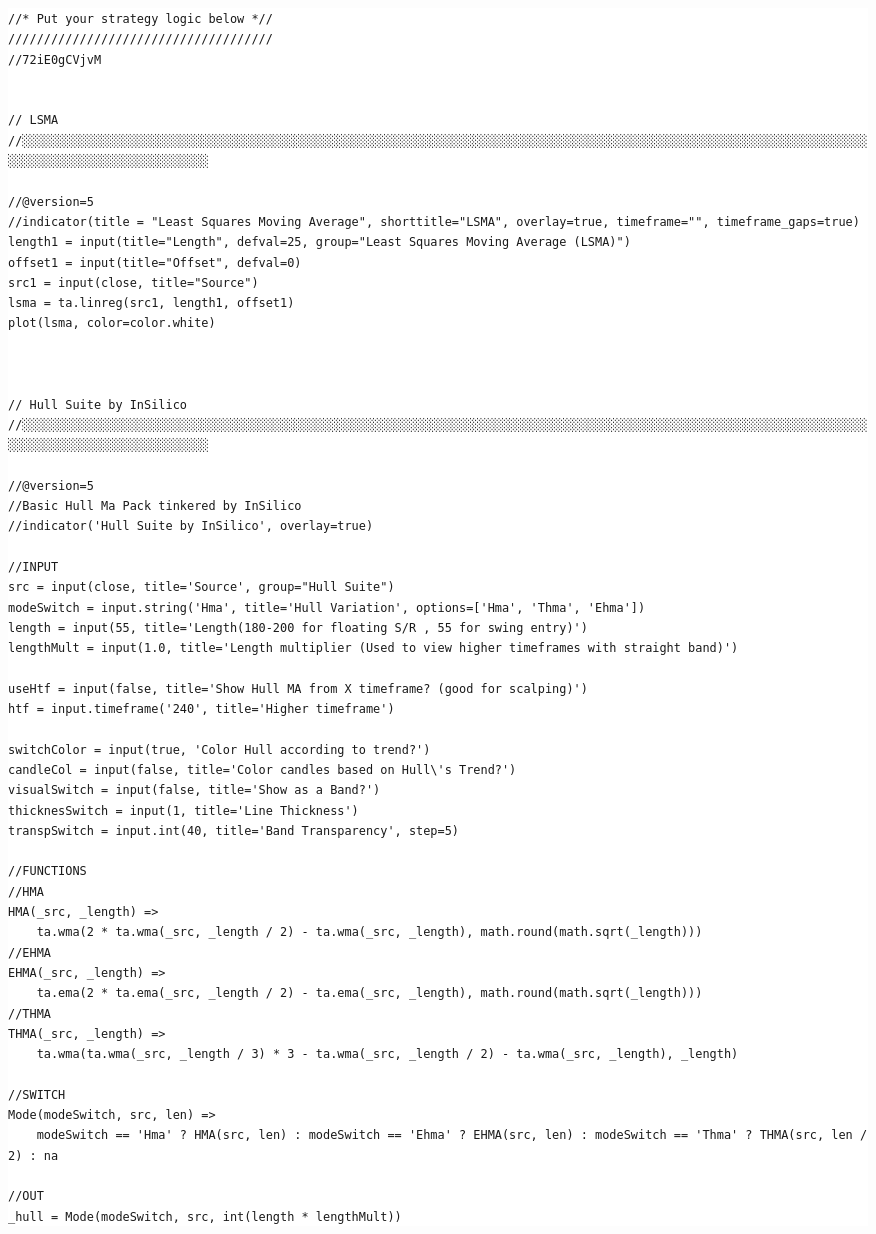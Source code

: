 ``` pinescript
//* Put your strategy logic below *//
/////////////////////////////////////
//72iE0gCVjvM


// LSMA
//░░░░░░░░░░░░░░░░░░░░░░░░░░░░░░░░░░░░░░░░░░░░░░░░░░░░░░░░░░░░░░░░░░░░░░░░░░░░░░░░░░░░░░░░░░░░░░░░░░░░░░░░░░░░░░░░░░░░░░░░░░░░░░░░░░░░░░░░░░░░░░░░░░

//@version=5
//indicator(title = "Least Squares Moving Average", shorttitle="LSMA", overlay=true, timeframe="", timeframe_gaps=true)
length1 = input(title="Length", defval=25, group="Least Squares Moving Average (LSMA)")
offset1 = input(title="Offset", defval=0)
src1 = input(close, title="Source")
lsma = ta.linreg(src1, length1, offset1)
plot(lsma, color=color.white)



// Hull Suite by InSilico
//░░░░░░░░░░░░░░░░░░░░░░░░░░░░░░░░░░░░░░░░░░░░░░░░░░░░░░░░░░░░░░░░░░░░░░░░░░░░░░░░░░░░░░░░░░░░░░░░░░░░░░░░░░░░░░░░░░░░░░░░░░░░░░░░░░░░░░░░░░░░░░░░░░

//@version=5
//Basic Hull Ma Pack tinkered by InSilico 
//indicator('Hull Suite by InSilico', overlay=true)

//INPUT
src = input(close, title='Source', group="Hull Suite")
modeSwitch = input.string('Hma', title='Hull Variation', options=['Hma', 'Thma', 'Ehma'])
length = input(55, title='Length(180-200 for floating S/R , 55 for swing entry)')
lengthMult = input(1.0, title='Length multiplier (Used to view higher timeframes with straight band)')

useHtf = input(false, title='Show Hull MA from X timeframe? (good for scalping)')
htf = input.timeframe('240', title='Higher timeframe')

switchColor = input(true, 'Color Hull according to trend?')
candleCol = input(false, title='Color candles based on Hull\'s Trend?')
visualSwitch = input(false, title='Show as a Band?')
thicknesSwitch = input(1, title='Line Thickness')
transpSwitch = input.int(40, title='Band Transparency', step=5)

//FUNCTIONS
//HMA
HMA(_src, _length) =>
    ta.wma(2 * ta.wma(_src, _length / 2) - ta.wma(_src, _length), math.round(math.sqrt(_length)))
//EHMA    
EHMA(_src, _length) =>
    ta.ema(2 * ta.ema(_src, _length / 2) - ta.ema(_src, _length), math.round(math.sqrt(_length)))
//THMA    
THMA(_src, _length) =>
    ta.wma(ta.wma(_src, _length / 3) * 3 - ta.wma(_src, _length / 2) - ta.wma(_src, _length), _length)

//SWITCH
Mode(modeSwitch, src, len) =>
    modeSwitch == 'Hma' ? HMA(src, len) : modeSwitch == 'Ehma' ? EHMA(src, len) : modeSwitch == 'Thma' ? THMA(src, len / 2) : na

//OUT
_hull = Mode(modeSwitch, src, int(length * lengthMult))
```